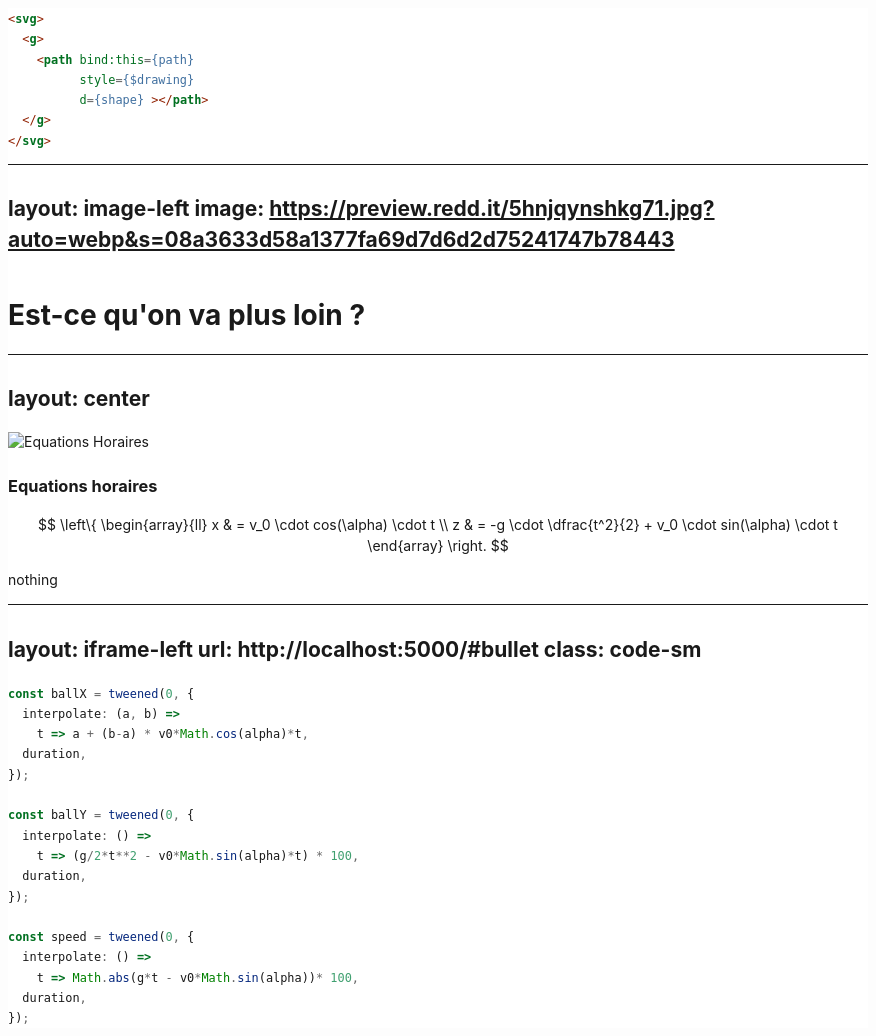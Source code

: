 ```html
<svg>
  <g>
    <path bind:this={path}
          style={$drawing}
          d={shape} ></path>
  </g>
</svg>
```

---
layout: image-left
image: https://preview.redd.it/5hnjqynshkg71.jpg?auto=webp&s=08a3633d58a1377fa69d7d6d2d75241747b78443
---

# Est-ce qu'on va plus loin ?

---
layout: center
---
![Equations Horaires](http://res-nlp.univ-lemans.fr/NLP_C_M01_G01/res/Fig_18_1.gif)

### Equations horaires
$$
\left\{
  \begin{array}{ll}
    x & = v_0 \cdot cos(\alpha) \cdot t \\
    z & = -g \cdot \dfrac{t^2}{2} + v_0 \cdot sin(\alpha) \cdot t
  \end{array}
\right.
$$

nothing

---
layout: iframe-left
url: http://localhost:5000/#bullet
class: code-sm
---

```ts {1-5|3|7-11|9|13-17|all}
const ballX = tweened(0, {
  interpolate: (a, b) => 
    t => a + (b-a) * v0*Math.cos(alpha)*t,
  duration,
});

const ballY = tweened(0, {
  interpolate: () =>
    t => (g/2*t**2 - v0*Math.sin(alpha)*t) * 100,
  duration,
});

const speed = tweened(0, {
  interpolate: () =>
    t => Math.abs(g*t - v0*Math.sin(alpha))* 100,
  duration,
});
```
